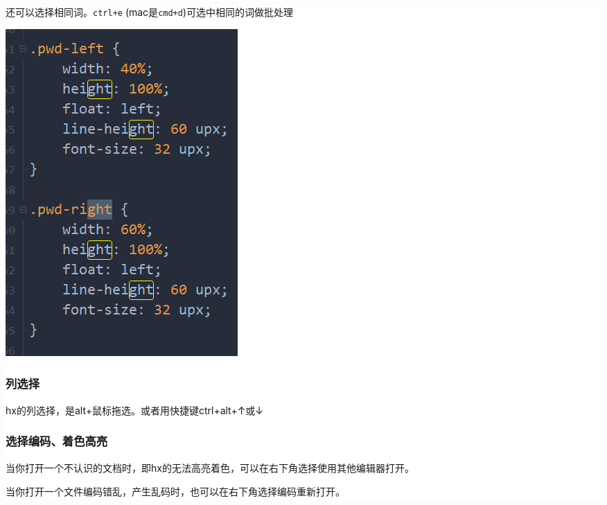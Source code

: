 

还可以选择相同词。`ctrl+e` (mac是`cmd+d`)可选中相同的词做批处理



![image-20231114172239593](img/uniapp学习笔记/image-20231114172239593.png)





### 列选择

hx的列选择，是alt+鼠标拖选。或者用快捷键ctrl+alt+↑或↓



### 选择编码、着色高亮

当你打开一个不认识的文档时，即hx的无法高亮着色，可以在右下角选择使用其他编辑器打开。

当你打开一个文件编码错乱，产生乱码时，也可以在右下角选择编码重新打开。


